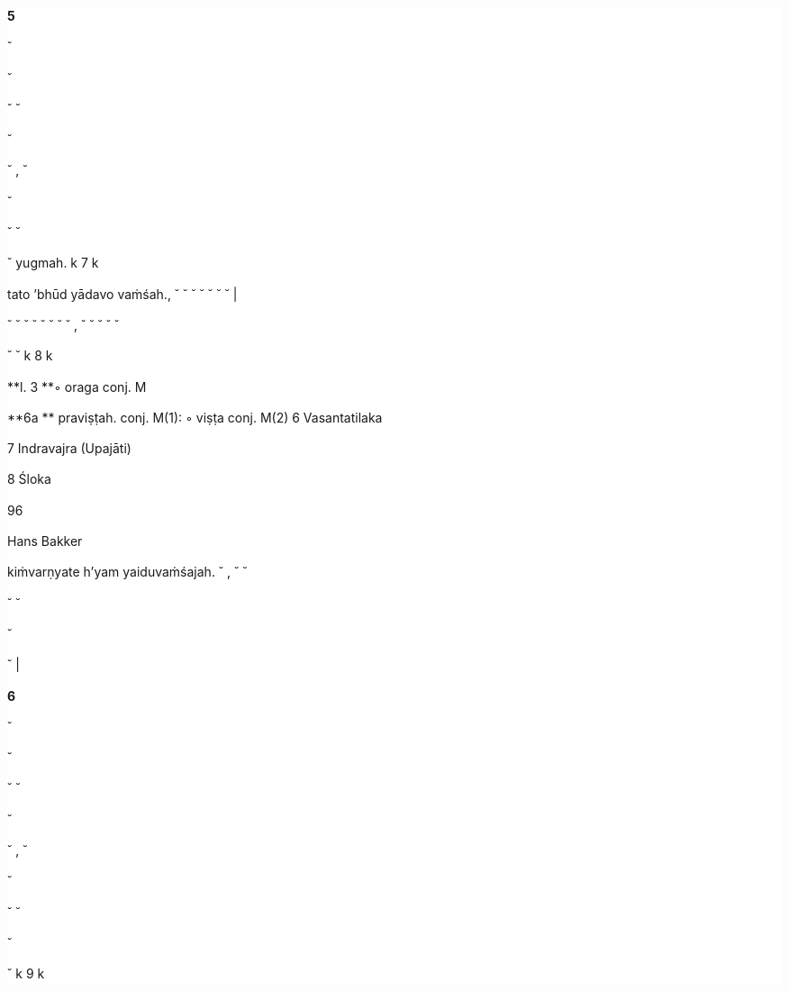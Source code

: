 **5**

˘

˘

˘ ˘

˘

˘ , ˘

˘

˘ ˘

˘ yugmah. k 7 k

tato ’bhūd yādavo vaṁśah., ˘ ˘ ˘ ˘ ˘ ˘ ˘ |

˘ ˘ ˘ ˘ ˘ ˘ ˘ ˘ , ˘ ˘ ˘ ˘ ˘

˘ ˘ k 8 k

**l. 3 **◦ oraga  conj. M

**6a ** praviṣṭah.  conj. M\(1\): ◦ viṣṭa  conj. M\(2\) 6 Vasantatilaka

7 Indravajra \(Upajāti\)

8 Śloka



96

Hans Bakker

kiṁvarṇyate h’yam yaiduvaṁśajah. ˘ , ˘ ˘

˘ ˘

˘

˘ |

**6**

˘

˘

˘ ˘

˘

˘ , ˘

˘

˘ ˘

˘

˘ k 9 k

